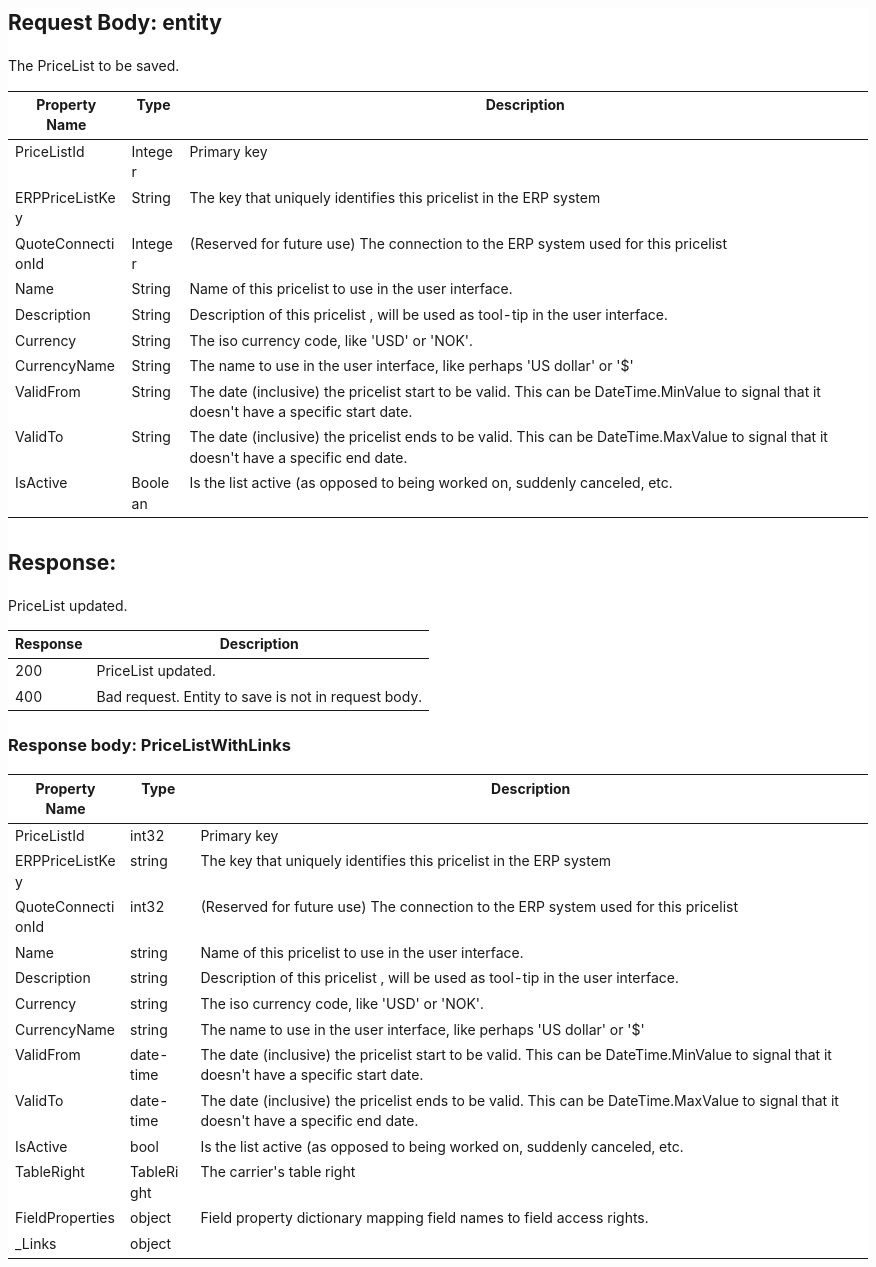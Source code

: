 ## Request Body: entity 

The PriceList to be saved. 

| Property Name | Type |  Description |
|----------------|------|--------------|
| PriceListId | Integer | Primary key |
| ERPPriceListKey | String | The key that uniquely identifies this pricelist in the ERP system |
| QuoteConnectionId | Integer | (Reserved for future use) The connection to the ERP system used for this pricelist |
| Name | String | Name of this pricelist to use in the user interface. |
| Description | String | Description of this pricelist , will be used as tool-tip in the user interface. |
| Currency | String | The iso currency code, like 'USD' or 'NOK'. |
| CurrencyName | String | The name to use in the user interface, like perhaps 'US dollar' or '$' |
| ValidFrom | String | The date (inclusive) the pricelist start to be valid. This can be DateTime.MinValue to signal that it doesn't have a specific start date. |
| ValidTo | String | The date (inclusive) the pricelist ends to be valid. This can be DateTime.MaxValue to signal that it doesn't have a specific end date. |
| IsActive | Boolean | Is the list active (as opposed to being worked on, suddenly canceled, etc. |

## Response:

PriceList updated.

| Response | Description |
|----------------|-------------|
| 200 | PriceList updated. |
| 400 | Bad request. Entity to save is not in request body. |

### Response body: PriceListWithLinks

| Property Name | Type |  Description |
|----------------|------|--------------|
| PriceListId | int32 | Primary key |
| ERPPriceListKey | string | The key that uniquely identifies this pricelist in the ERP system |
| QuoteConnectionId | int32 | (Reserved for future use) The connection to the ERP system used for this pricelist |
| Name | string | Name of this pricelist to use in the user interface. |
| Description | string | Description of this pricelist , will be used as tool-tip in the user interface. |
| Currency | string | The iso currency code, like 'USD' or 'NOK'. |
| CurrencyName | string | The name to use in the user interface, like perhaps 'US dollar' or '$' |
| ValidFrom | date-time | The date (inclusive) the pricelist start to be valid. This can be DateTime.MinValue to signal that it doesn't have a specific start date. |
| ValidTo | date-time | The date (inclusive) the pricelist ends to be valid. This can be DateTime.MaxValue to signal that it doesn't have a specific end date. |
| IsActive | bool | Is the list active (as opposed to being worked on, suddenly canceled, etc. |
| TableRight | TableRight | The carrier's table right |
| FieldProperties | object | Field property dictionary mapping field names to field access rights. |
| _Links | object |  |
